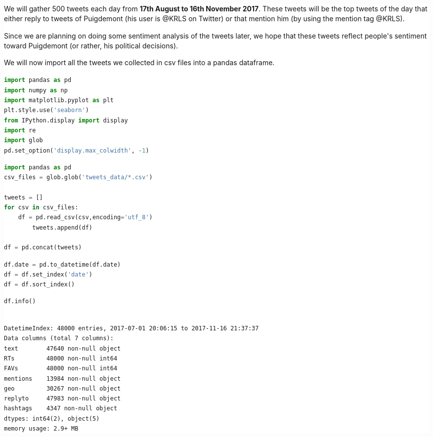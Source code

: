 We will gather 500 tweets each day from **17th August to 16th November 2017**. These tweets will be the top tweets of the day that either reply to tweets of Puigdemont (his user is @KRLS on Twitter) or that mention him (by using the mention tag @KRLS).

Since we are planning on doing some sentiment analysis of the tweets later, we hope that these tweets reflect people's sentiment toward Puigdemont (or rather, his political decisions). 

We will now import all the tweets we collected in csv files into a pandas dataframe.

 ```python
 import pandas as pd
 import numpy as np
 import matplotlib.pyplot as plt
 plt.style.use('seaborn')
 from IPython.display import display
 import re
 import glob
 pd.set_option('display.max_colwidth', -1)
 ```


 ```python
 import pandas as pd
 csv_files = glob.glob('tweets_data/*.csv')

 tweets = []
 for csv in csv_files:
     df = pd.read_csv(csv,encoding='utf_8')
         tweets.append(df)

 df = pd.concat(tweets)
 ```


 ```python
 df.date = pd.to_datetime(df.date)
 df = df.set_index('date')
 df = df.sort_index()
 ```


 ```python
 df.info()
 ```

<pre style="background-color:white"><code><class 'pandas.core.frame.DataFrame'>
DatetimeIndex: 48000 entries, 2017-07-01 20:06:15 to 2017-11-16 21:37:37
Data columns (total 7 columns):
text        47640 non-null object
RTs         48000 non-null int64
FAVs        48000 non-null int64
mentions    13984 non-null object
geo         30267 non-null object
replyto     47983 non-null object
hashtags    4347 non-null object
dtypes: int64(2), object(5)
memory usage: 2.9+ MB
</code></pre>
